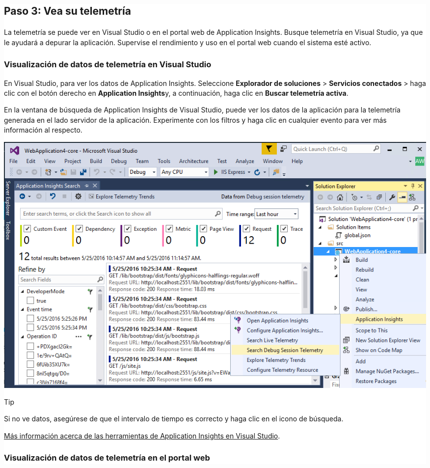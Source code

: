 ## <a name="step-3-see-your-telemetry"></a>Paso 3: Vea su telemetría
La telemetría se puede ver en Visual Studio o en el portal web de Application Insights. Busque telemetría en Visual Studio, ya que le ayudará a depurar la aplicación. Supervise el rendimiento y uso en el portal web cuando el sistema esté activo. 

### <a name="see-your-telemetry-in-visual-studio"></a>Visualización de datos de telemetría en Visual Studio

En Visual Studio, para ver los datos de Application Insights.  Seleccione **Explorador de soluciones** > **Servicios conectados** > haga clic con el botón derecho en **Application Insights**y, a continuación, haga clic en **Buscar telemetría activa**.

En la ventana de búsqueda de Application Insights de Visual Studio, puede ver los datos de la aplicación para la telemetría generada en el lado servidor de la aplicación. Experimente con los filtros y haga clic en cualquier evento para ver más información al respecto.

![Captura de pantalla de la vista de datos de la sesión de depuración en la ventana de Application Insights.](./media/app-insights-asp-net/55.png)

> [!Tip]
> Si no ve datos, asegúrese de que el intervalo de tiempo es correcto y haga clic en el icono de búsqueda.

[Más información acerca de las herramientas de Application Insights en Visual Studio](app-insights-visual-studio.md).

<a name="monitor"></a>
### <a name="see-telemetry-in-web-portal"></a>Visualización de datos de telemetría en el portal web

